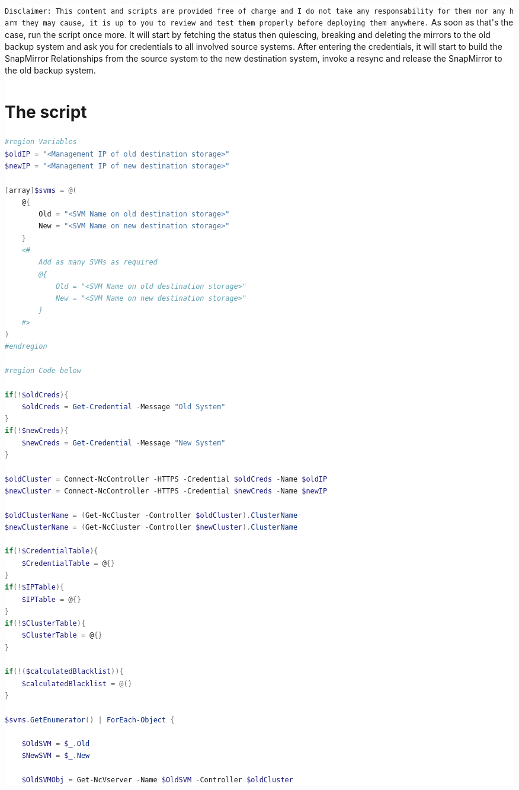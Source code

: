 ````Disclaimer: This content and scripts are provided free of charge and I do not take any responsability for them nor any harm they may cause, it is up to you to review and test them properly before deploying them anywhere.````
As soon as that's the case, run the script once more. It will start by fetching the status then quiescing, breaking and deleting the mirrors to the old backup system and ask you for credentials to all involved source systems. After entering the credentials, it will start to build the SnapMirror Relationships from the source system to the new destination system, invoke a resync and release the SnapMirror to the old backup system.

# The script
````PowerShell
#region Variables
$oldIP = "<Management IP of old destination storage>"
$newIP = "<Management IP of new destination storage>"

[array]$svms = @(
    @{
        Old = "<SVM Name on old destination storage>"
        New = "<SVM Name on new destination storage>"
    }
    <#
        Add as many SVMs as required
        @{
            Old = "<SVM Name on old destination storage>"
            New = "<SVM Name on new destination storage>"
        }
    #>
)
#endregion

#region Code below

if(!$oldCreds){
    $oldCreds = Get-Credential -Message "Old System"
}
if(!$newCreds){
    $newCreds = Get-Credential -Message "New System"
}

$oldCluster = Connect-NcController -HTTPS -Credential $oldCreds -Name $oldIP
$newCluster = Connect-NcController -HTTPS -Credential $newCreds -Name $newIP

$oldClusterName = (Get-NcCluster -Controller $oldCluster).ClusterName
$newClusterName = (Get-NcCluster -Controller $newCluster).ClusterName

if(!$CredentialTable){
    $CredentialTable = @{}
}
if(!$IPTable){
    $IPTable = @{}
}
if(!$ClusterTable){
    $ClusterTable = @{}
}

if(!($calculatedBlacklist)){
    $calculatedBlacklist = @()
}

$svms.GetEnumerator() | ForEach-Object {

    $OldSVM = $_.Old
    $NewSVM = $_.New

    $OldSVMObj = Get-NcVserver -Name $OldSVM -Controller $oldCluster

````